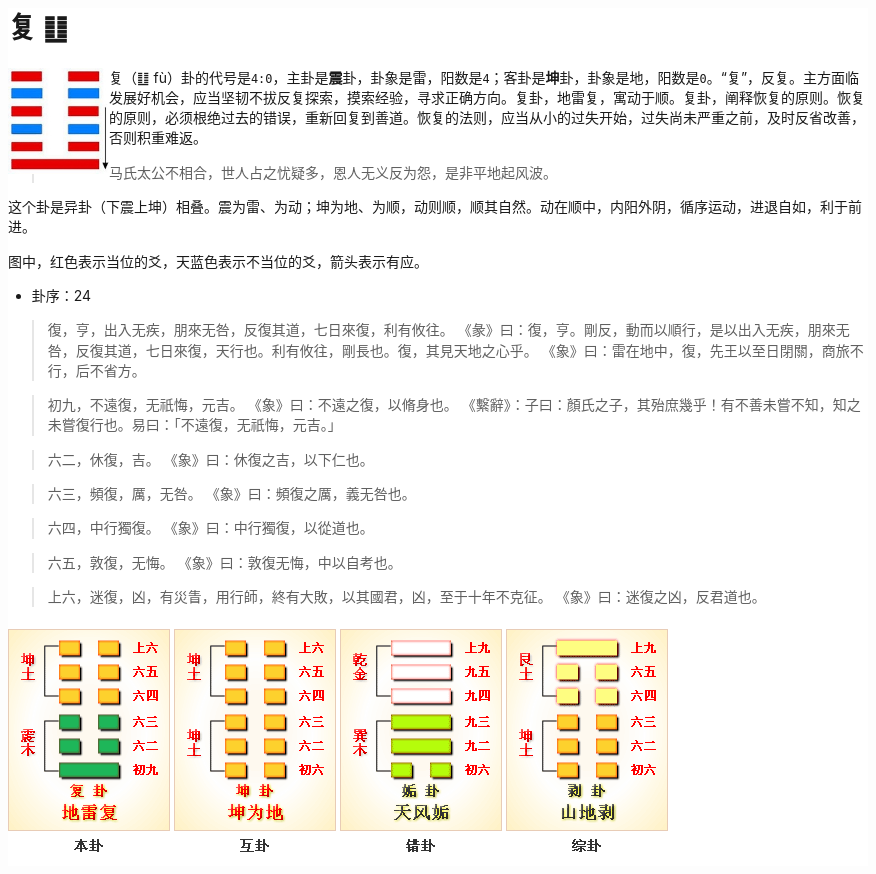 # 复 ䷗

<img src="../shapes/24.10.png" width="101" alt="复" align="left">

复（䷗ fù）卦的代号是`4:0`，主卦是**震**卦，卦象是雷，阳数是`4`；客卦是**坤**卦，卦象是地，阳数是`0`。“复”，反复。主方面临发展好机会，应当坚韧不拔反复探索，摸索经验，寻求正确方向。复卦，地雷复，寓动于顺。复卦，阐释恢复的原则。恢复的原则，必须根绝过去的错误，重新回复到善道。恢复的法则，应当从小的过失开始，过失尚未严重之前，及时反省改善，否则积重难返。

> 马氏太公不相合，世人占之忧疑多，恩人无义反为怨，是非平地起风波。

这个卦是异卦（下震上坤）相叠。震为雷、为动；坤为地、为顺，动则顺，顺其自然。动在顺中，内阳外阴，循序运动，进退自如，利于前进。

图中，红色表示当位的爻，天蓝色表示不当位的爻，箭头表示有应。

- 卦序：24

> 復，亨，出入无疾，朋來无咎，反復其道，七日來復，利有攸往。
>《彖》曰：復，亨。剛反，動而以順行，是以出入无疾，朋來无咎，反復其道，七日來復，天行也。利有攸往，剛長也。復，其見天地之心乎。
>《象》曰：雷在地中，復，先王以至日閉關，商旅不行，后不省方。

> 初九，不遠復，无祇悔，元吉。
>《象》曰：不遠之復，以脩身也。
>《繫辭》：子曰：顏氏之子，其殆庶幾乎！有不善未嘗不知，知之未嘗復行也。易曰：「不遠復，无祇悔，元吉。」

> 六二，休復，吉。
>《象》曰：休復之吉，以下仁也。

>六三，頻復，厲，无咎。
>《象》曰：頻復之厲，義无咎也。

> 六四，中行獨復。
>《象》曰：中行獨復，以從道也。

> 六五，敦復，无悔。
>《象》曰：敦復无悔，中以自考也。

> 上六，迷復，凶，有災眚，用行師，終有大敗，以其國君，凶，至于十年不克征。
>《象》曰：迷復之凶，反君道也。

<img src="../shapes/24.11.png">
